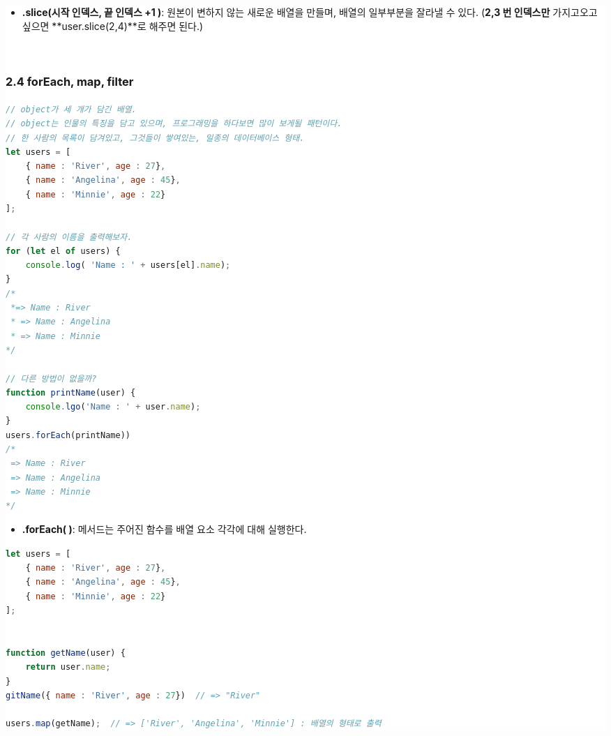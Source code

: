 - **.slice(시작 인덱스, 끝 인덱스 +1 )**: 원본이 변하지 않는 새로운 배열을 만들며, 배열의 일부부분을 잘라낼 수 있다. (**2,3 번 인덱스만** 가지고오고 싶으면 **user.slice(2,4)**로 해주면 된다.)

  <br>

###       2.4 forEach, map, filter

```js
// object가 세 개가 담긴 배열. 
// object는 인물의 특징을 담고 있으며, 프로그래밍을 하다보면 많이 보게될 패턴이다.
// 한 사람의 목록이 담겨있고, 그것들이 쌓여있는, 일종의 데이터베이스 형태. 
let users = [
    { name : 'River', age : 27},
    { name : 'Angelina', age : 45},
    { name : 'Minnie', age : 22}
];

// 각 사람의 이름을 출력해보자.
for (let el of users) {
    console.log( 'Name : ' + users[el].name);
}
/*
 *=> Name : River
 * => Name : Angelina
 * => Name : Minnie
*/

// 다른 방법이 없을까?
function printName(user) {
    console.lgo('Name : ' + user.name);
}
users.forEach(printName))
/*
 => Name : River
 => Name : Angelina
 => Name : Minnie
*/
```

- **.forEach( )**: 메서드는 주어진 함수를 배열 요소 각각에 대해 실행한다.

```js
let users = [
    { name : 'River', age : 27},
    { name : 'Angelina', age : 45},
    { name : 'Minnie', age : 22}
];


function getName(user) {
    return user.name;
}
gitName({ name : 'River', age : 27})  // => "River"

users.map(getName);  // => ['River', 'Angelina', 'Minnie'] : 배열의 형태로 출력
```
